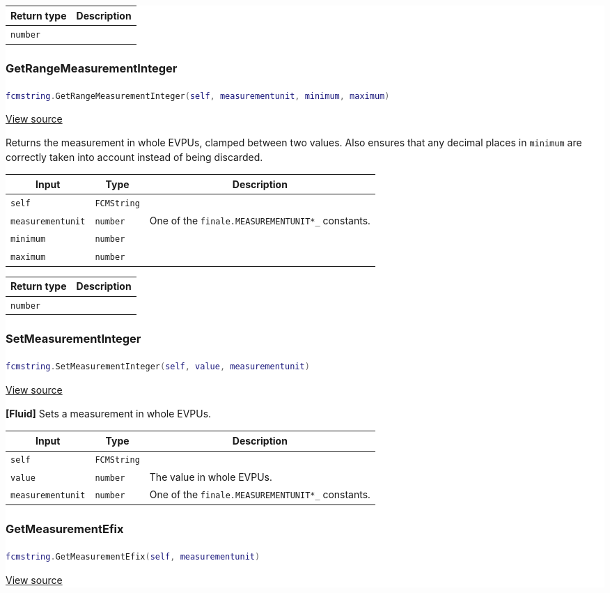 | Return type | Description |
| ----------- | ----------- |
| `number` |  |

### GetRangeMeasurementInteger

```lua
fcmstring.GetRangeMeasurementInteger(self, measurementunit, minimum, maximum)
```

[View source](https://github.com/finale-lua/lua-scripts/tree/master/src/mixin/FCMString.lua#L203)

Returns the measurement in whole EVPUs, clamped between two values.
Also ensures that any decimal places in `minimum` are correctly taken into account instead of being discarded.

| Input | Type | Description |
| ----- | ---- | ----------- |
| `self` | `FCMString` |  |
| `measurementunit` | `number` | One of the `finale.MEASUREMENTUNIT*_` constants. |
| `minimum` | `number` |  |
| `maximum` | `number` |  |

| Return type | Description |
| ----------- | ----------- |
| `number` |  |

### SetMeasurementInteger

```lua
fcmstring.SetMeasurementInteger(self, value, measurementunit)
```

[View source](https://github.com/finale-lua/lua-scripts/tree/master/src/mixin/FCMString.lua#L221)

**[Fluid]**
Sets a measurement in whole EVPUs.

| Input | Type | Description |
| ----- | ---- | ----------- |
| `self` | `FCMString` |  |
| `value` | `number` | The value in whole EVPUs. |
| `measurementunit` | `number` | One of the `finale.MEASUREMENTUNIT*_` constants. |

### GetMeasurementEfix

```lua
fcmstring.GetMeasurementEfix(self, measurementunit)
```

[View source](https://github.com/finale-lua/lua-scripts/tree/master/src/mixin/FCMString.lua#L237)
